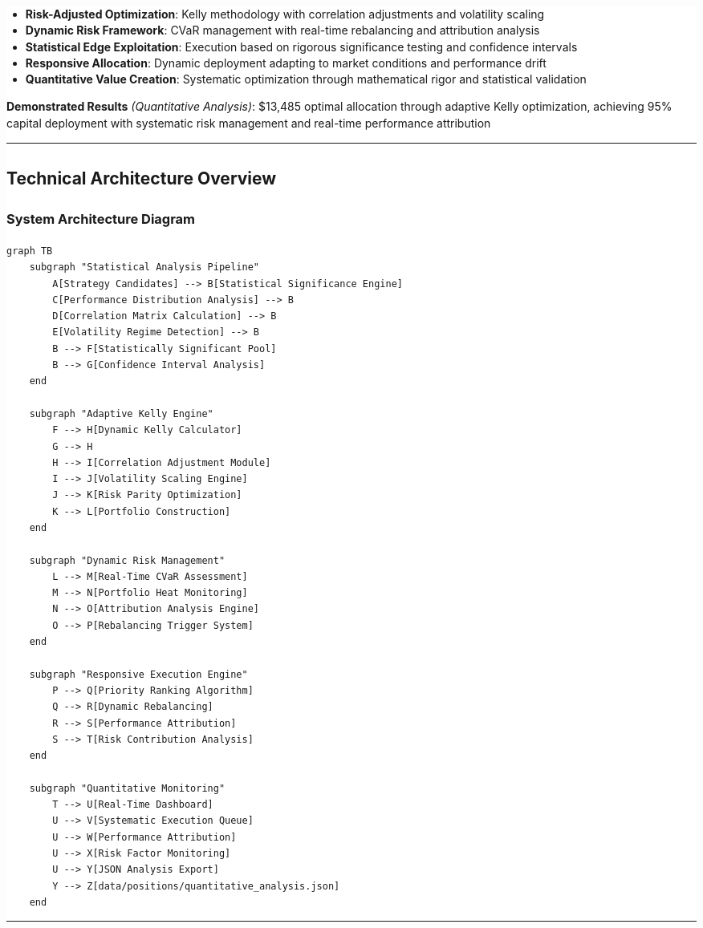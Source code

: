 - **Risk-Adjusted Optimization**: Kelly methodology with correlation adjustments and volatility scaling
- **Dynamic Risk Framework**: CVaR management with real-time rebalancing and attribution analysis
- **Statistical Edge Exploitation**: Execution based on rigorous significance testing and confidence intervals
- **Responsive Allocation**: Dynamic deployment adapting to market conditions and performance drift
- **Quantitative Value Creation**: Systematic optimization through mathematical rigor and statistical validation

**Demonstrated Results** _(Quantitative Analysis)_: $13,485 optimal allocation through adaptive Kelly optimization, achieving 95% capital deployment with systematic risk management and real-time performance attribution

---

## Technical Architecture Overview

### System Architecture Diagram

```mermaid
graph TB
    subgraph "Statistical Analysis Pipeline"
        A[Strategy Candidates] --> B[Statistical Significance Engine]
        C[Performance Distribution Analysis] --> B
        D[Correlation Matrix Calculation] --> B
        E[Volatility Regime Detection] --> B
        B --> F[Statistically Significant Pool]
        B --> G[Confidence Interval Analysis]
    end

    subgraph "Adaptive Kelly Engine"
        F --> H[Dynamic Kelly Calculator]
        G --> H
        H --> I[Correlation Adjustment Module]
        I --> J[Volatility Scaling Engine]
        J --> K[Risk Parity Optimization]
        K --> L[Portfolio Construction]
    end

    subgraph "Dynamic Risk Management"
        L --> M[Real-Time CVaR Assessment]
        M --> N[Portfolio Heat Monitoring]
        N --> O[Attribution Analysis Engine]
        O --> P[Rebalancing Trigger System]
    end

    subgraph "Responsive Execution Engine"
        P --> Q[Priority Ranking Algorithm]
        Q --> R[Dynamic Rebalancing]
        R --> S[Performance Attribution]
        S --> T[Risk Contribution Analysis]
    end

    subgraph "Quantitative Monitoring"
        T --> U[Real-Time Dashboard]
        U --> V[Systematic Execution Queue]
        U --> W[Performance Attribution]
        U --> X[Risk Factor Monitoring]
        U --> Y[JSON Analysis Export]
        Y --> Z[data/positions/quantitative_analysis.json]
    end
```

---